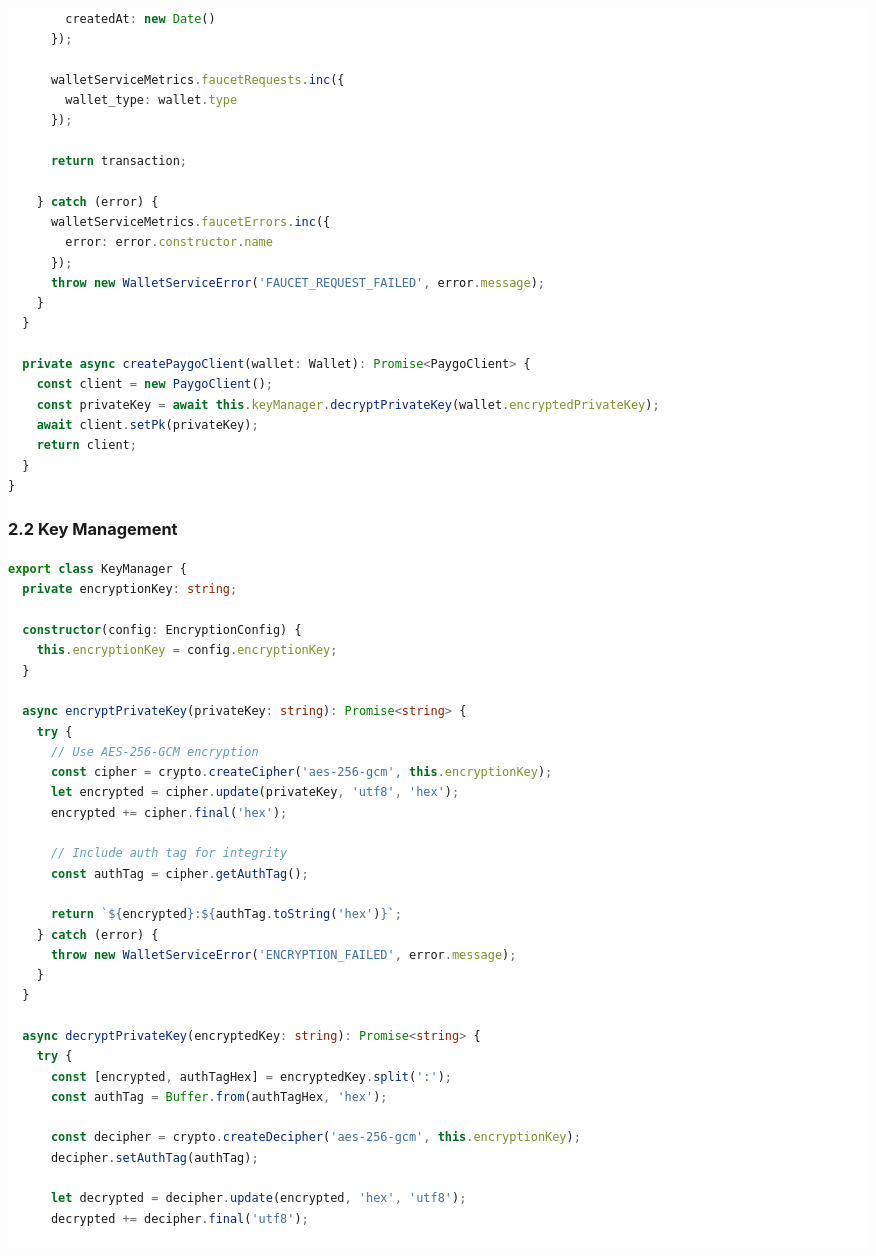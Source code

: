 ```typescript
        createdAt: new Date()
      });

      walletServiceMetrics.faucetRequests.inc({ 
        wallet_type: wallet.type 
      });

      return transaction;

    } catch (error) {
      walletServiceMetrics.faucetErrors.inc({ 
        error: error.constructor.name 
      });
      throw new WalletServiceError('FAUCET_REQUEST_FAILED', error.message);
    }
  }

  private async createPaygoClient(wallet: Wallet): Promise<PaygoClient> {
    const client = new PaygoClient();
    const privateKey = await this.keyManager.decryptPrivateKey(wallet.encryptedPrivateKey);
    await client.setPk(privateKey);
    return client;
  }
}
```

### 2.2 Key Management

```typescript
export class KeyManager {
  private encryptionKey: string;

  constructor(config: EncryptionConfig) {
    this.encryptionKey = config.encryptionKey;
  }

  async encryptPrivateKey(privateKey: string): Promise<string> {
    try {
      // Use AES-256-GCM encryption
      const cipher = crypto.createCipher('aes-256-gcm', this.encryptionKey);
      let encrypted = cipher.update(privateKey, 'utf8', 'hex');
      encrypted += cipher.final('hex');
      
      // Include auth tag for integrity
      const authTag = cipher.getAuthTag();
      
      return `${encrypted}:${authTag.toString('hex')}`;
    } catch (error) {
      throw new WalletServiceError('ENCRYPTION_FAILED', error.message);
    }
  }

  async decryptPrivateKey(encryptedKey: string): Promise<string> {
    try {
      const [encrypted, authTagHex] = encryptedKey.split(':');
      const authTag = Buffer.from(authTagHex, 'hex');
      
      const decipher = crypto.createDecipher('aes-256-gcm', this.encryptionKey);
      decipher.setAuthTag(authTag);
      
      let decrypted = decipher.update(encrypted, 'hex', 'utf8');
      decrypted += decipher.final('utf8');
      
```